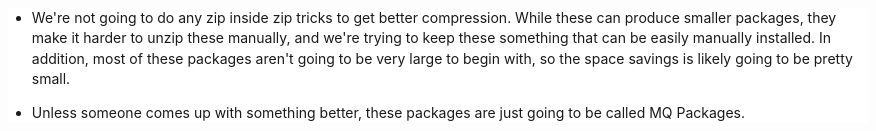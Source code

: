 - We're not going to do any zip inside zip tricks to get better compression. While these can
  produce smaller packages, they make it harder to unzip these manually, and we're trying
  to keep these something that can be easily manually installed. In addition, most of these
  packages aren't going to be very large to begin with, so the space savings is likely going
  to be pretty small.

- Unless someone comes up with something better, these packages are just going to be called
  MQ Packages.
